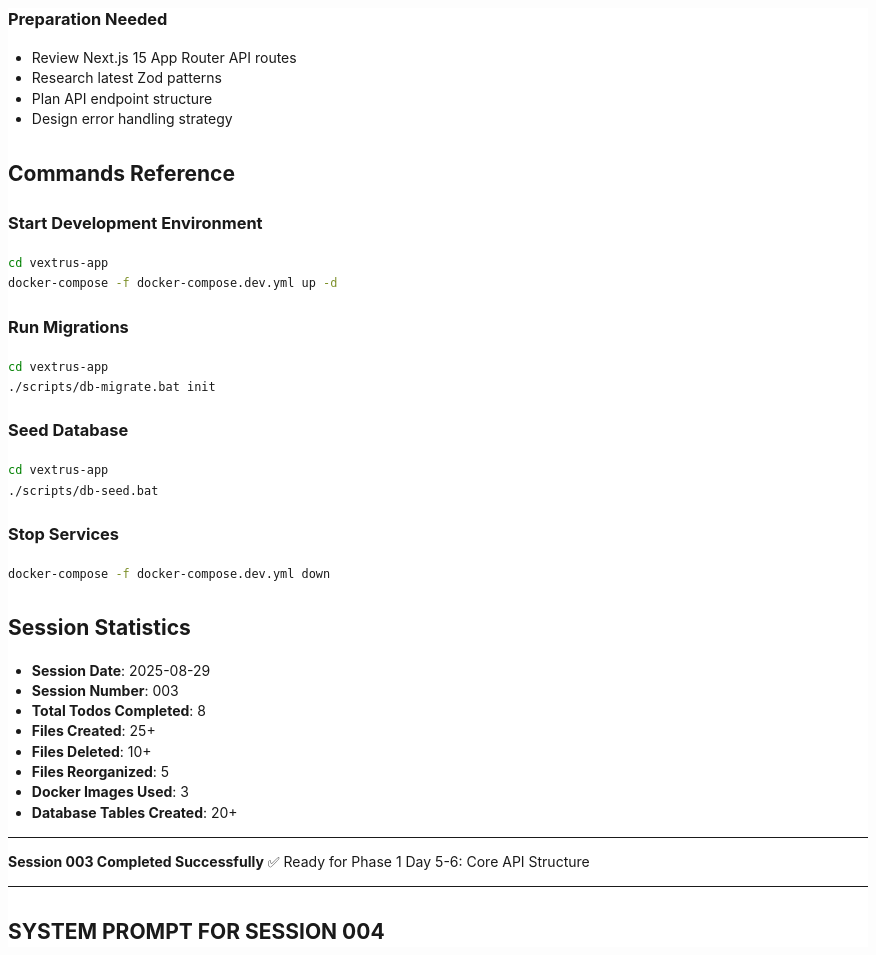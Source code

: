 ### Preparation Needed
- Review Next.js 15 App Router API routes
- Research latest Zod patterns
- Plan API endpoint structure
- Design error handling strategy

## Commands Reference

### Start Development Environment
```bash
cd vextrus-app
docker-compose -f docker-compose.dev.yml up -d
```

### Run Migrations
```bash
cd vextrus-app
./scripts/db-migrate.bat init
```

### Seed Database
```bash
cd vextrus-app
./scripts/db-seed.bat
```

### Stop Services
```bash
docker-compose -f docker-compose.dev.yml down
```

## Session Statistics
- **Session Date**: 2025-08-29
- **Session Number**: 003
- **Total Todos Completed**: 8
- **Files Created**: 25+
- **Files Deleted**: 10+
- **Files Reorganized**: 5
- **Docker Images Used**: 3
- **Database Tables Created**: 20+

---

**Session 003 Completed Successfully** ✅
Ready for Phase 1 Day 5-6: Core API Structure

---

## SYSTEM PROMPT FOR SESSION 004
